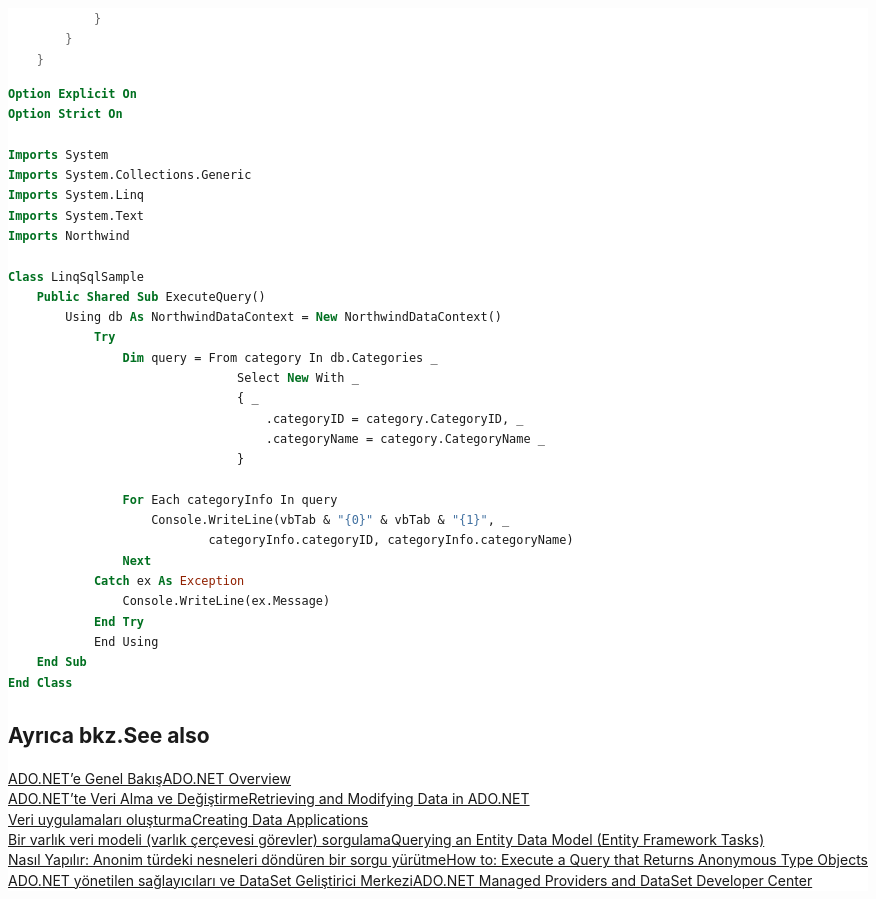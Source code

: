 ```csharp
            }
        }
    }
```

```vb
Option Explicit On
Option Strict On

Imports System
Imports System.Collections.Generic
Imports System.Linq
Imports System.Text
Imports Northwind

Class LinqSqlSample
    Public Shared Sub ExecuteQuery()
        Using db As NorthwindDataContext = New NorthwindDataContext()
            Try
                Dim query = From category In db.Categories _
                                Select New With _
                                { _
                                    .categoryID = category.CategoryID, _
                                    .categoryName = category.CategoryName _
                                }

                For Each categoryInfo In query
                    Console.WriteLine(vbTab & "{0}" & vbTab & "{1}", _
                            categoryInfo.categoryID, categoryInfo.categoryName)
                Next
            Catch ex As Exception
                Console.WriteLine(ex.Message)
            End Try
            End Using 
    End Sub
End Class
```

## <a name="see-also"></a><span data-ttu-id="82bfe-156">Ayrıca bkz.</span><span class="sxs-lookup"><span data-stu-id="82bfe-156">See also</span></span>
 [<span data-ttu-id="82bfe-157">ADO.NET’e Genel Bakış</span><span class="sxs-lookup"><span data-stu-id="82bfe-157">ADO.NET Overview</span></span>](../../../../docs/framework/data/adonet/ado-net-overview.md)  
 [<span data-ttu-id="82bfe-158">ADO.NET’te Veri Alma ve Değiştirme</span><span class="sxs-lookup"><span data-stu-id="82bfe-158">Retrieving and Modifying Data in ADO.NET</span></span>](../../../../docs/framework/data/adonet/retrieving-and-modifying-data.md)  
 [<span data-ttu-id="82bfe-159">Veri uygulamaları oluşturma</span><span class="sxs-lookup"><span data-stu-id="82bfe-159">Creating Data Applications</span></span>](https://msdn.microsoft.com/library/ab334d5f-4f49-4346-bce0-3325d6130b3e)  
 [<span data-ttu-id="82bfe-160">Bir varlık veri modeli (varlık çerçevesi görevler) sorgulama</span><span class="sxs-lookup"><span data-stu-id="82bfe-160">Querying an Entity Data Model (Entity Framework Tasks)</span></span>](https://msdn.microsoft.com/187f1caa-e4d3-4e31-bd99-5d5c2b329c77)  
 [<span data-ttu-id="82bfe-161">Nasıl Yapılır: Anonim türdeki nesneleri döndüren bir sorgu yürütme</span><span class="sxs-lookup"><span data-stu-id="82bfe-161">How to: Execute a Query that Returns Anonymous Type Objects</span></span>](https://msdn.microsoft.com/3b264025-e911-4d73-90ce-992d2b9d189d)  
 [<span data-ttu-id="82bfe-162">ADO.NET yönetilen sağlayıcıları ve DataSet Geliştirici Merkezi</span><span class="sxs-lookup"><span data-stu-id="82bfe-162">ADO.NET Managed Providers and DataSet Developer Center</span></span>](https://go.microsoft.com/fwlink/?LinkId=217917)  
